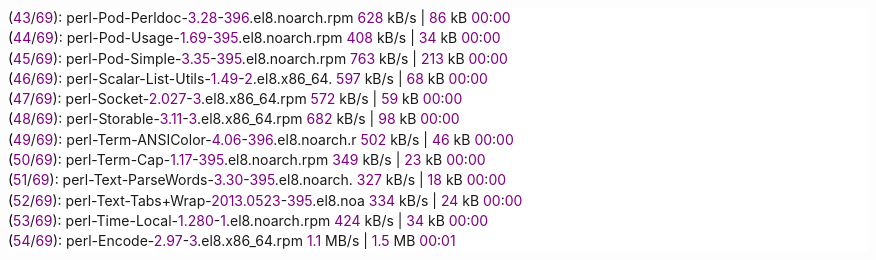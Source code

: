 (</span><span style="color: #800080;">43</span>/<span style="color: #800080;">69</span>): perl-Pod-Perldoc-<span style="color: #800080;">3.28</span>-<span style="color: #800080;">396</span>.el8.noarch.rpm  <span style="color: #800080;">628</span> kB/s |  <span style="color: #800080;">86</span> kB     <span style="color: #800080;">00</span>:<span style="color: #800080;">00</span><span style="color: #000000;">    
(</span><span style="color: #800080;">44</span>/<span style="color: #800080;">69</span>): perl-Pod-Usage-<span style="color: #800080;">1.69</span>-<span style="color: #800080;">395</span>.el8.noarch.rpm    <span style="color: #800080;">408</span> kB/s |  <span style="color: #800080;">34</span> kB     <span style="color: #800080;">00</span>:<span style="color: #800080;">00</span><span style="color: #000000;">    
(</span><span style="color: #800080;">45</span>/<span style="color: #800080;">69</span>): perl-Pod-Simple-<span style="color: #800080;">3.35</span>-<span style="color: #800080;">395</span>.el8.noarch.rpm   <span style="color: #800080;">763</span> kB/s | <span style="color: #800080;">213</span> kB     <span style="color: #800080;">00</span>:<span style="color: #800080;">00</span><span style="color: #000000;">    
(</span><span style="color: #800080;">46</span>/<span style="color: #800080;">69</span>): perl-Scalar-List-Utils-<span style="color: #800080;">1.49</span>-<span style="color: #800080;">2</span>.el8.x86_64. <span style="color: #800080;">597</span> kB/s |  <span style="color: #800080;">68</span> kB     <span style="color: #800080;">00</span>:<span style="color: #800080;">00</span><span style="color: #000000;">    
(</span><span style="color: #800080;">47</span>/<span style="color: #800080;">69</span>): perl-Socket-<span style="color: #800080;">2.027</span>-<span style="color: #800080;">3</span>.el8.x86_64.rpm        <span style="color: #800080;">572</span> kB/s |  <span style="color: #800080;">59</span> kB     <span style="color: #800080;">00</span>:<span style="color: #800080;">00</span><span style="color: #000000;">    
(</span><span style="color: #800080;">48</span>/<span style="color: #800080;">69</span>): perl-Storable-<span style="color: #800080;">3.11</span>-<span style="color: #800080;">3</span>.el8.x86_64.rpm       <span style="color: #800080;">682</span> kB/s |  <span style="color: #800080;">98</span> kB     <span style="color: #800080;">00</span>:<span style="color: #800080;">00</span><span style="color: #000000;">    
(</span><span style="color: #800080;">49</span>/<span style="color: #800080;">69</span>): perl-Term-ANSIColor-<span style="color: #800080;">4.06</span>-<span style="color: #800080;">396</span>.el8.noarch.r <span style="color: #800080;">502</span> kB/s |  <span style="color: #800080;">46</span> kB     <span style="color: #800080;">00</span>:<span style="color: #800080;">00</span><span style="color: #000000;">    
(</span><span style="color: #800080;">50</span>/<span style="color: #800080;">69</span>): perl-Term-Cap-<span style="color: #800080;">1.17</span>-<span style="color: #800080;">395</span>.el8.noarch.rpm     <span style="color: #800080;">349</span> kB/s |  <span style="color: #800080;">23</span> kB     <span style="color: #800080;">00</span>:<span style="color: #800080;">00</span><span style="color: #000000;">    
(</span><span style="color: #800080;">51</span>/<span style="color: #800080;">69</span>): perl-Text-ParseWords-<span style="color: #800080;">3.30</span>-<span style="color: #800080;">395</span>.el8.noarch. <span style="color: #800080;">327</span> kB/s |  <span style="color: #800080;">18</span> kB     <span style="color: #800080;">00</span>:<span style="color: #800080;">00</span><span style="color: #000000;">    
(</span><span style="color: #800080;">52</span>/<span style="color: #800080;">69</span>): perl-Text-Tabs+Wrap-<span style="color: #800080;">2013.0523</span>-<span style="color: #800080;">395</span>.el8.noa <span style="color: #800080;">334</span> kB/s |  <span style="color: #800080;">24</span> kB     <span style="color: #800080;">00</span>:<span style="color: #800080;">00</span><span style="color: #000000;">    
(</span><span style="color: #800080;">53</span>/<span style="color: #800080;">69</span>): perl-Time-Local-<span style="color: #800080;">1.280</span>-<span style="color: #800080;">1</span>.el8.noarch.rpm    <span style="color: #800080;">424</span> kB/s |  <span style="color: #800080;">34</span> kB     <span style="color: #800080;">00</span>:<span style="color: #800080;">00</span><span style="color: #000000;">    
(</span><span style="color: #800080;">54</span>/<span style="color: #800080;">69</span>): perl-Encode-<span style="color: #800080;">2.97</span>-<span style="color: #800080;">3</span>.el8.x86_64.rpm         <span style="color: #800080;">1.1</span> MB/s | <span style="color: #800080;">1.5</span> MB     <span style="color: #800080;">00</span>:<span style="color: #800080;">01</span><span style="color: #000000;">    